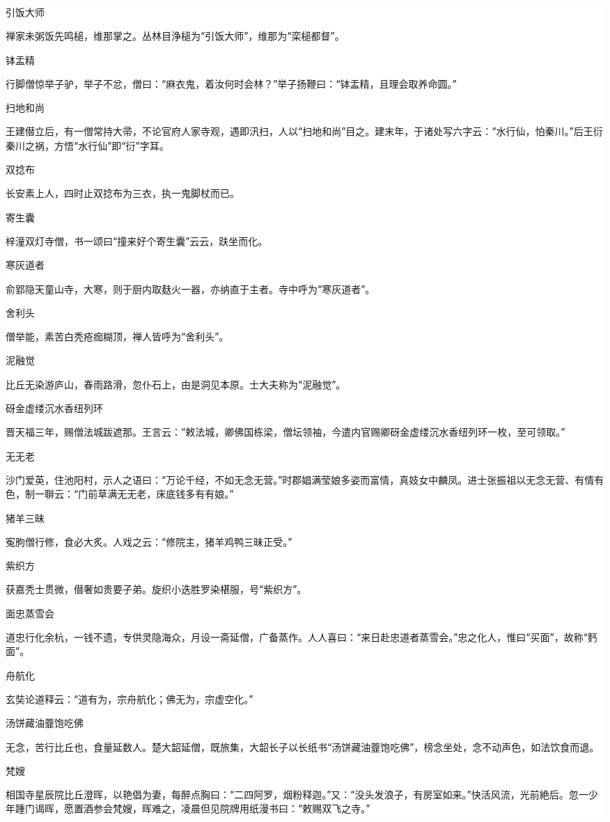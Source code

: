 引饭大师  

禅家未粥饭先鸣槌，维那掌之。丛林目浄槌为“引饭大师”，维那为“栾槌都督”。  

钵盂精  

行脚僧惊举子驴，举子不忿，僧曰：“麻衣鬼，着汝何时会林？”举子扬鞭曰：“钵盂精，且理会取养命圆。”  

扫地和尚  

王建僣立后，有一僧常持大帚，不论官府人家寺观，遇即汛扫，人以“扫地和尚”目之。建末年，于诸处写六字云：“水行仙，怕秦川。”后王衍秦川之祸，方悟“水行仙”即“衍”字耳。  

双捻布  

长安素上人，四时止双捻布为三衣，执一鬼脚杖而已。  

寄生囊  

梓潼双灯寺僧，书一颂曰“撞来好个寄生囊”云云，趺坐而化。  

寒灰道者  

俞郢隐天童山寺，大寒，则于厨内取麸火一器，亦纳直于主者。寺中呼为“寒灰道者”。  

舍利头  

僧举能，素苦白秃疮痂糊顶，禅人皆呼为“舍利头”。  

泥融觉  

比丘无染游庐山，春雨路滑，忽仆石上，由是洞见本原。士大夫称为“泥融觉”。  

砑金虚缕沉水香纽列环  

晋天福三年，赐僧法城跋遮那。王言云：“敕法城，卿佛国栋梁，僧坛领袖，今遣内官赐卿砑金虚缕沉水香纽列环一枚，至可领取。”  

无无老  

沙门爱英，住池阳村，示人之语曰：“万论千经，不如无念无营。”时郡娼满莹娘多姿而富情，真妓女中麟凤。进士张振祖以无念无营、有情有色，制一聨云：“门前草满无无老，床底钱多有有娘。”  

猪羊三昧  

寃胊僧行修，食必大炙。人戏之云：“修院主，猪羊鸡鸭三昧正受。”  

紫织方  

获嘉秃士贯微，僣奢如贵要子弟。旋织小迭胜罗染椹服，号“紫织方”。  

面忠蒸雪会  

道忠行化余杭，一钱不遗，专供灵隐海众，月设一斋延僧，广备蒸作。人人喜曰：“来日赴忠道者蒸雪会。”忠之化人，惟曰“买面”，故称“麫面”。  

舟航化  

玄奘论道释云：“道有为，宗舟航化；佛无为，宗虚空化。”  

汤饼藏油虀饱吃佛  

无念，苦行比丘也，食量延数人。楚大韶延僧，既旅集，大韶长子以长纸书“汤饼藏油虀饱吃佛”，榜念坐处，念不动声色，如法饮食而退。  

梵嫂  

相国寺星辰院比丘澄晖，以艳倡为妻，每醉点胸曰：“二四阿罗，烟粉释迦。”又：“没头发浪子，有房室如来。”快活风流，光前絶后。忽一少年踵门谒晖，愿置酒参会梵嫂，晖难之，凌晨但见院牌用纸漫书曰：“敕赐双飞之寺。”  
